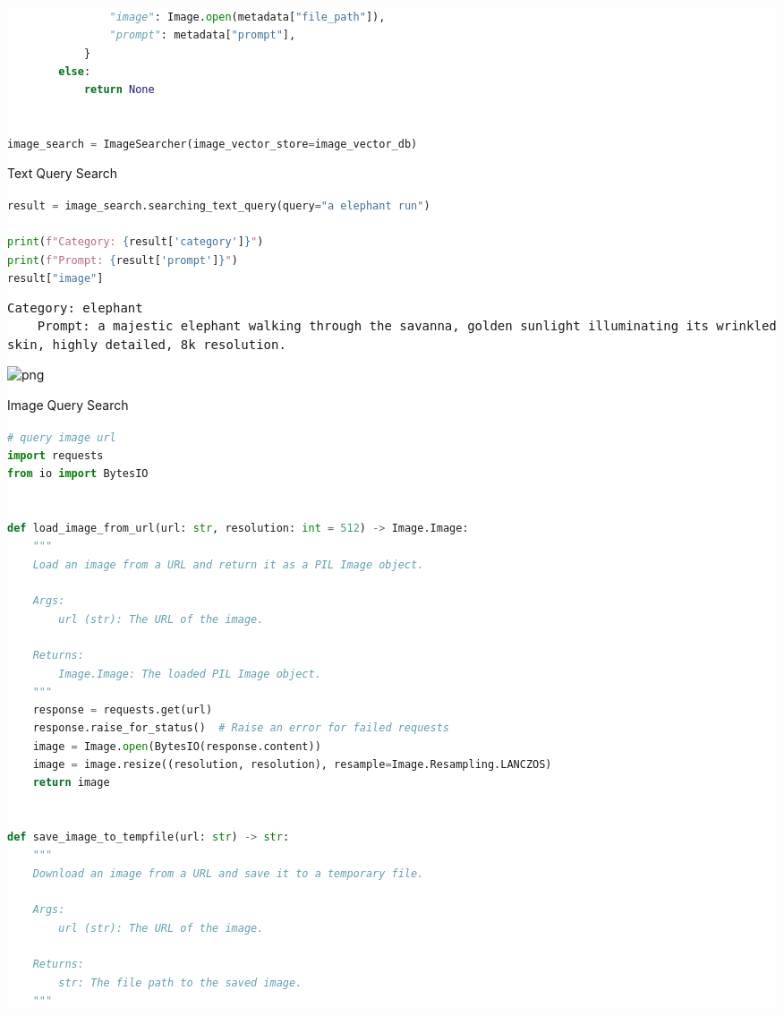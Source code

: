 ```python
                "image": Image.open(metadata["file_path"]),
                "prompt": metadata["prompt"],
            }
        else:
            return None


image_search = ImageSearcher(image_vector_store=image_vector_db)
```

Text Query Search

```python
result = image_search.searching_text_query(query="a elephant run")

print(f"Category: {result['category']}")
print(f"Prompt: {result['prompt']}")
result["image"]
```

<pre class="custom">Category: elephant
    Prompt: a majestic elephant walking through the savanna, golden sunlight illuminating its wrinkled skin, highly detailed, 8k resolution.
</pre>




    
![png](./img/output_42_1.png)
    



Image Query Search

```python
# query image url
import requests
from io import BytesIO


def load_image_from_url(url: str, resolution: int = 512) -> Image.Image:
    """
    Load an image from a URL and return it as a PIL Image object.

    Args:
        url (str): The URL of the image.

    Returns:
        Image.Image: The loaded PIL Image object.
    """
    response = requests.get(url)
    response.raise_for_status()  # Raise an error for failed requests
    image = Image.open(BytesIO(response.content))
    image = image.resize((resolution, resolution), resample=Image.Resampling.LANCZOS)
    return image


def save_image_to_tempfile(url: str) -> str:
    """
    Download an image from a URL and save it to a temporary file.

    Args:
        url (str): The URL of the image.

    Returns:
        str: The file path to the saved image.
    """
```